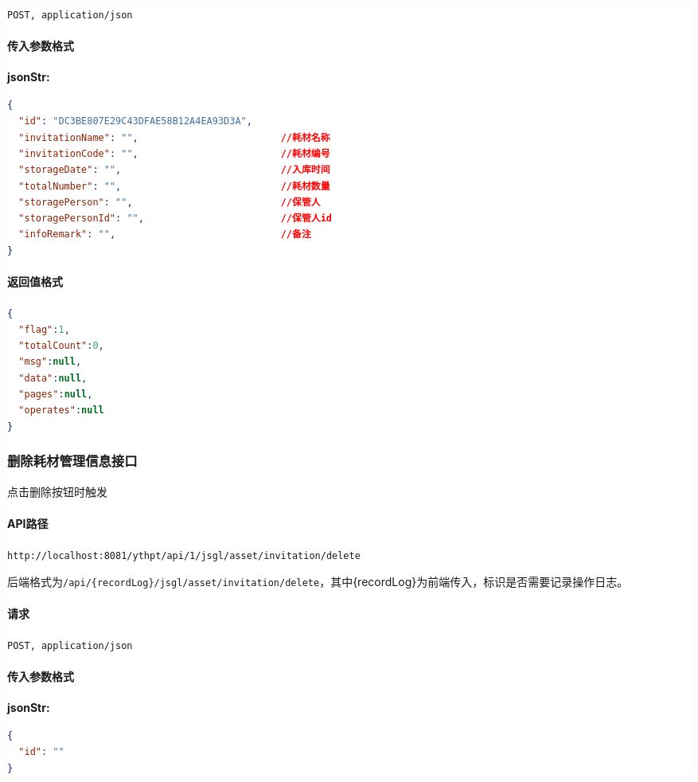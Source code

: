 ``` 
POST, application/json
```

#### 传入参数格式

**jsonStr:**

``` json
{
  "id": "DC3BE807E29C43DFAE58B12A4EA93D3A",
  "invitationName": "",                         //耗材名称
  "invitationCode": "",                         //耗材编号
  "storageDate": "",                            //入库时间
  "totalNumber": "",                            //耗材数量
  "storagePerson": "",                          //保管人
  "storagePersonId": "",                        //保管人id
  "infoRemark": "",                             //备注
}
```

#### 返回值格式

``` json
{
  "flag":1,
  "totalCount":0,
  "msg":null,
  "data":null,
  "pages":null,
  "operates":null
}
```

### 删除耗材管理信息接口

点击删除按钮时触发

#### API路径

``` http
http://localhost:8081/ythpt/api/1/jsgl/asset/invitation/delete
```

后端格式为`/api/{recordLog}/jsgl/asset/invitation/delete`，其中{recordLog}为前端传入，标识是否需要记录操作日志。

#### 请求

``` 
POST, application/json
```

#### 传入参数格式

**jsonStr:**

``` json
{	
  "id": ""
}
```
